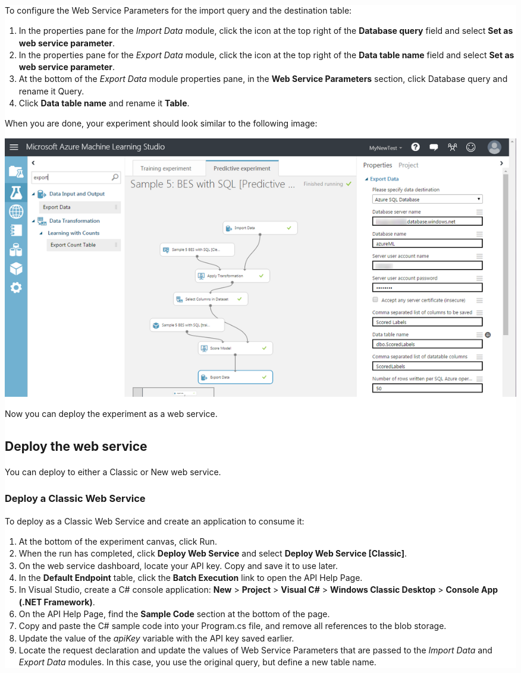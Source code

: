 To configure the Web Service Parameters for the import query and the destination table:

1. In the properties pane for the *Import Data* module, click the icon at the top right of the **Database query** field and select **Set as web service parameter**.
2. In the properties pane for the *Export Data* module, click the icon at the top right of the **Data table name** field and select **Set as web service parameter**.
3. At the bottom of the *Export Data* module properties pane, in the **Web Service Parameters** section, click Database query and rename it Query.
4. Click **Data table name** and rename it **Table**.

When you are done, your experiment should look similar to the following image:

![Final look of experiment.](./media/web-services-that-use-import-export-modules/experiment-with-import-data-added.png)

Now you can deploy the experiment as a web service.

## Deploy the web service
You can deploy to either a Classic or New web service.

### Deploy a Classic Web Service
To deploy as a Classic Web Service and create an application to consume it:

1. At the bottom of the experiment canvas, click Run.
2. When the run has completed, click **Deploy Web Service** and select **Deploy Web Service [Classic]**.
3. On the web service dashboard, locate your API key. Copy and save it to use later.
4. In the **Default Endpoint** table, click the **Batch Execution** link to open the API Help Page.
5. In Visual Studio, create a C# console application: **New** > **Project** > **Visual C#** > **Windows Classic Desktop** > **Console App (.NET Framework)**.
6. On the API Help Page, find the **Sample Code** section at the bottom of the page.
7. Copy and paste the C# sample code into your Program.cs file, and remove all references to the blob storage.
8. Update the value of the *apiKey* variable with the API key saved earlier.
9. Locate the request declaration and update the values of Web Service Parameters that are passed to the *Import Data* and *Export Data* modules. In this case, you use the original query, but define a new table name.
